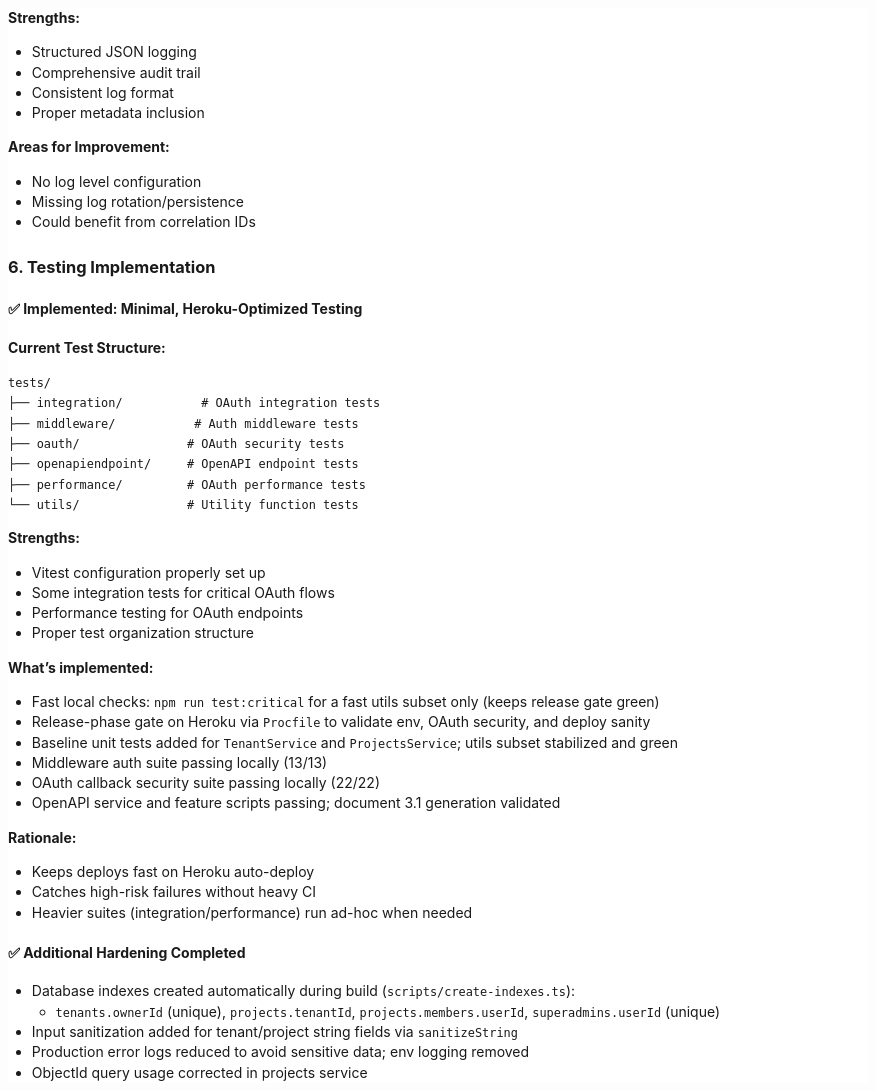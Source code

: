 **Strengths:**
- Structured JSON logging
- Comprehensive audit trail
- Consistent log format
- Proper metadata inclusion

**Areas for Improvement:**
- No log level configuration
- Missing log rotation/persistence
- Could benefit from correlation IDs

### 6. Testing Implementation

#### ✅ **Implemented: Minimal, Heroku-Optimized Testing**

**Current Test Structure:**
```
tests/
├── integration/           # OAuth integration tests
├── middleware/           # Auth middleware tests  
├── oauth/               # OAuth security tests
├── openapiendpoint/     # OpenAPI endpoint tests
├── performance/         # OAuth performance tests
└── utils/               # Utility function tests
```

**Strengths:**
- Vitest configuration properly set up
- Some integration tests for critical OAuth flows
- Performance testing for OAuth endpoints
- Proper test organization structure

**What’s implemented:**
- Fast local checks: `npm run test:critical` for a fast utils subset only (keeps release gate green)
- Release-phase gate on Heroku via `Procfile` to validate env, OAuth security, and deploy sanity
- Baseline unit tests added for `TenantService` and `ProjectsService`; utils subset stabilized and green
- Middleware auth suite passing locally (13/13)
- OAuth callback security suite passing locally (22/22)
- OpenAPI service and feature scripts passing; document 3.1 generation validated

**Rationale:**
- Keeps deploys fast on Heroku auto-deploy
- Catches high-risk failures without heavy CI
- Heavier suites (integration/performance) run ad-hoc when needed

#### ✅ **Additional Hardening Completed**
- Database indexes created automatically during build (`scripts/create-indexes.ts`):
  - `tenants.ownerId` (unique), `projects.tenantId`, `projects.members.userId`, `superadmins.userId` (unique)
- Input sanitization added for tenant/project string fields via `sanitizeString`
- Production error logs reduced to avoid sensitive data; env logging removed
- ObjectId query usage corrected in projects service
